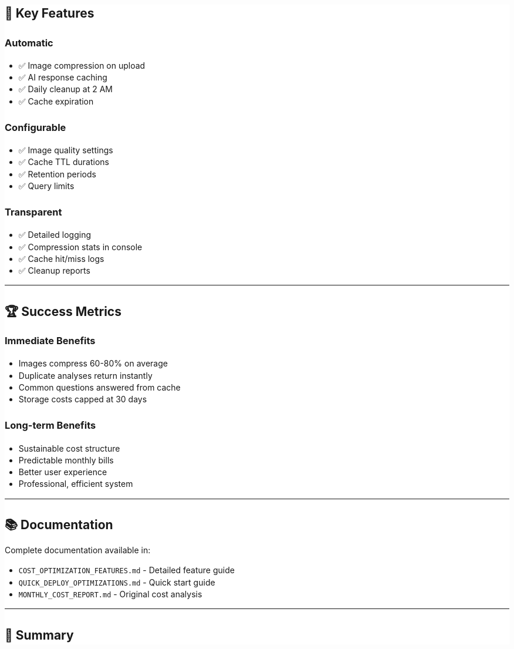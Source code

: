 
## 🎯 Key Features

### Automatic
- ✅ Image compression on upload
- ✅ AI response caching
- ✅ Daily cleanup at 2 AM
- ✅ Cache expiration

### Configurable
- ✅ Image quality settings
- ✅ Cache TTL durations
- ✅ Retention periods
- ✅ Query limits

### Transparent
- ✅ Detailed logging
- ✅ Compression stats in console
- ✅ Cache hit/miss logs
- ✅ Cleanup reports

---

## 🏆 Success Metrics

### Immediate Benefits
- Images compress 60-80% on average
- Duplicate analyses return instantly
- Common questions answered from cache
- Storage costs capped at 30 days

### Long-term Benefits
- Sustainable cost structure
- Predictable monthly bills
- Better user experience
- Professional, efficient system

---

## 📚 Documentation

Complete documentation available in:
- `COST_OPTIMIZATION_FEATURES.md` - Detailed feature guide
- `QUICK_DEPLOY_OPTIMIZATIONS.md` - Quick start guide
- `MONTHLY_COST_REPORT.md` - Original cost analysis

---

## 🎉 Summary
